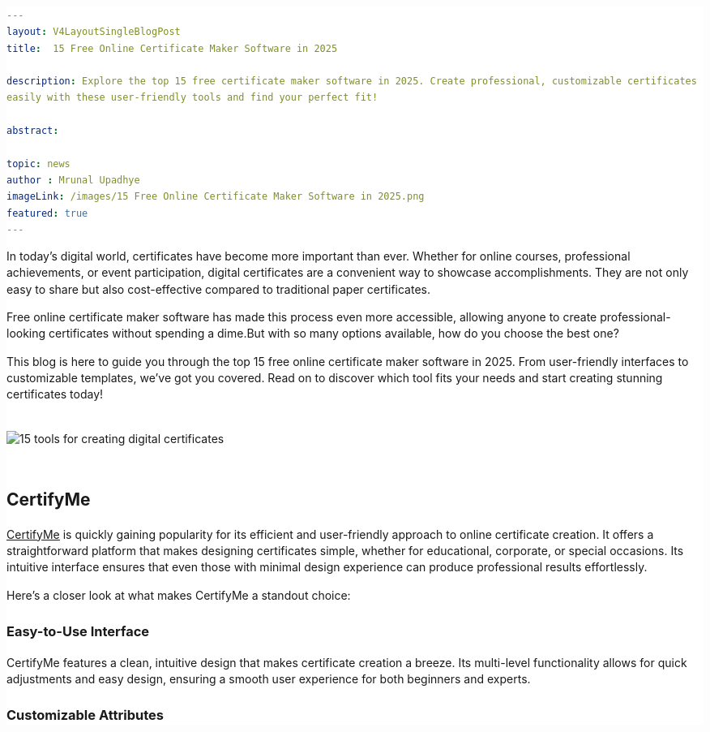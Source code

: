 ```yaml
---
layout: V4LayoutSingleBlogPost
title:  15 Free Online Certificate Maker Software in 2025

description: Explore the top 15 free certificate maker software in 2025. Create professional, customizable certificates easily with these user-friendly tools and find your perfect fit!

abstract: 

topic: news
author : Mrunal Upadhye
imageLink: /images/15 Free Online Certificate Maker Software in 2025.png
featured: true
---
```


In today’s digital world, certificates have become more important than ever. Whether for online courses, professional achievements, or event participation, digital certificates are a convenient way to showcase accomplishments. They are not only easy to share but also cost-effective compared to traditional paper certificates. 

Free online certificate maker software has made this process even more accessible, allowing anyone to create professional-looking certificates without spending a dime.But with so many options available, how do you choose the best one? 

This blog is here to guide you through the top 15 free online certificate maker software in 2025. From user-friendly interfaces to customizable templates, we’ve got you covered. Read on to discover which tool fits your needs and start creating stunning certificates today!

<br>

<img class="img-fluid r-16" src="/img/blog/Tools-for-Creating-Online-Certificates.png" alt="15 tools for creating digital certificates" style="display: block; margin: 0 auto;">

<br>

## CertifyMe

<a href="https://certifyme.online/"><u>CertifyMe</u></a> is quickly gaining popularity for its efficient and user-friendly approach to online certificate creation. It offers a straightforward platform that makes designing certificates simple, whether for educational, corporate, or special occasions. Its intuitive interface ensures that even those with minimal design experience can produce professional results effortlessly.

Here’s a closer look at what makes CertifyMe a standout choice:

### Easy-to-Use Interface

CertifyMe features a clean, intuitive design that makes certificate creation a breeze. Its multi-level functionality allows for quick adjustments and easy design, ensuring a smooth user experience for both beginners and experts.

### Customizable Attributes
